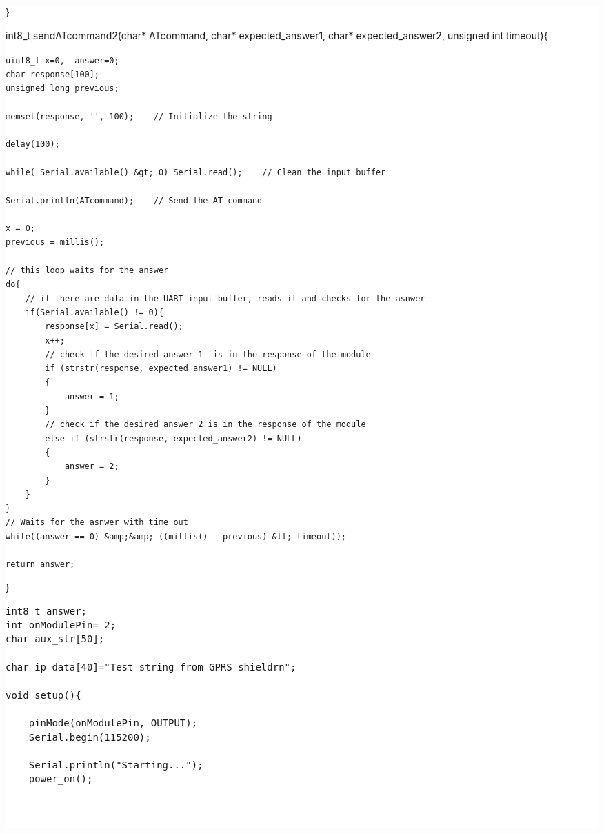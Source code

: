 }

int8_t sendATcommand2(char* ATcommand, char* expected_answer1,
        char* expected_answer2, unsigned int timeout){

    uint8_t x=0,  answer=0;
    char response[100];
    unsigned long previous;

    memset(response, ' ', 100);    // Initialize the string

    delay(100);

    while( Serial.available() &gt; 0) Serial.read();    // Clean the input buffer

    Serial.println(ATcommand);    // Send the AT command

    x = 0;
    previous = millis();

    // this loop waits for the answer
    do{
        // if there are data in the UART input buffer, reads it and checks for the asnwer
        if(Serial.available() != 0){
            response[x] = Serial.read();
            x++;
            // check if the desired answer 1  is in the response of the module
            if (strstr(response, expected_answer1) != NULL)
            {
                answer = 1;
            }
            // check if the desired answer 2 is in the response of the module
            else if (strstr(response, expected_answer2) != NULL)
            {
                answer = 2;
            }
        }
    }
    // Waits for the asnwer with time out
    while((answer == 0) &amp;&amp; ((millis() - previous) &lt; timeout));

    return answer;
}</pre>
<pre class="font-size-enable:false minimize:true lang:c++ decode:true " title="example code for multople connection using arduino and sim900  CLICK TO EXPAND">int8_t answer;
int onModulePin= 2;
char aux_str[50];

char ip_data[40]="Test string from GPRS shieldrn";

void setup(){

    pinMode(onModulePin, OUTPUT);
    Serial.begin(115200);

    Serial.println("Starting...");
    power_on();
